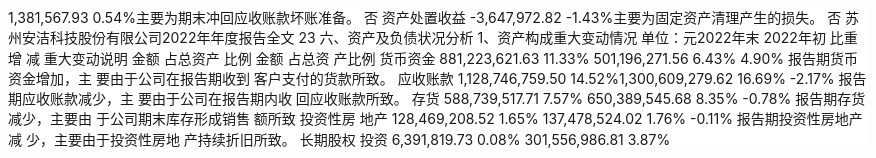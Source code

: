 1,381,567.93
0.54%主要为期末冲回应收账款坏账准备。
否
资产处置收益
-3,647,972.82
-1.43%主要为固定资产清理产生的损失。
否
苏州安洁科技股份有限公司2022年年度报告全文
23
六、资产及负债状况分析
1、资产构成重大变动情况
单位：元2022年末
2022年初
比重增
减
重大变动说明
金额
占总资产
比例
金额
占总资
产比例
货币资金
881,223,621.63
11.33%
501,196,271.56
6.43%
4.90%
报告期货币资金增加，主
要由于公司在报告期收到
客户支付的货款所致。
应收账款
1,128,746,759.50
14.52%1,300,609,279.62
16.69%
-2.17%
报告期应收账款减少，主
要由于公司在报告期内收
回应收账款所致。
存货
588,739,517.71
7.57%
650,389,545.68
8.35%
-0.78%
报告期存货减少，主要由
于公司期末库存形成销售
额所致
投资性房
地产
128,469,208.52
1.65%
137,478,524.02
1.76%
-0.11%
报告期投资性房地产减
少，主要由于投资性房地
产持续折旧所致。
长期股权
投资
6,391,819.73
0.08%
301,556,986.81
3.87%